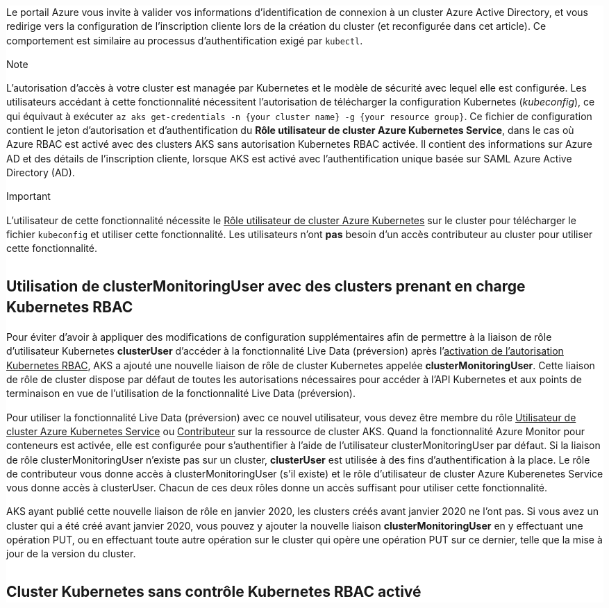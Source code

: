 Le portail Azure vous invite à valider vos informations d’identification de connexion à un cluster Azure Active Directory, et vous redirige vers la configuration de l’inscription cliente lors de la création du cluster (et reconfigurée dans cet article). Ce comportement est similaire au processus d’authentification exigé par `kubectl`.

>[!NOTE]
>L’autorisation d’accès à votre cluster est managée par Kubernetes et le modèle de sécurité avec lequel elle est configurée. Les utilisateurs accédant à cette fonctionnalité nécessitent l’autorisation de télécharger la configuration Kubernetes (*kubeconfig*), ce qui équivaut à exécuter `az aks get-credentials -n {your cluster name} -g {your resource group}`. Ce fichier de configuration contient le jeton d’autorisation et d’authentification du **Rôle utilisateur de cluster Azure Kubernetes Service**, dans le cas où Azure RBAC est activé avec des clusters AKS sans autorisation Kubernetes RBAC activée. Il contient des informations sur Azure AD et des détails de l’inscription cliente, lorsque AKS est activé avec l’authentification unique basée sur SAML Azure Active Directory (AD).

>[!IMPORTANT]
>L’utilisateur de cette fonctionnalité nécessite le [Rôle utilisateur de cluster Azure Kubernetes](../../role-based-access-control/built-in-roles.md) sur le cluster pour télécharger le fichier `kubeconfig` et utiliser cette fonctionnalité. Les utilisateurs n’ont **pas** besoin d’un accès contributeur au cluster pour utiliser cette fonctionnalité.

## <a name="using-clustermonitoringuser-with-kubernetes-rbac-enabled-clusters"></a>Utilisation de clusterMonitoringUser avec des clusters prenant en charge Kubernetes RBAC

Pour éviter d’avoir à appliquer des modifications de configuration supplémentaires afin de permettre à la liaison de rôle d’utilisateur Kubernetes **clusterUser** d’accéder à la fonctionnalité Live Data (préversion) après l’[activation de l’autorisation Kubernetes RBAC](#configure-kubernetes-rbac-authorization), AKS a ajouté une nouvelle liaison de rôle de cluster Kubernetes appelée **clusterMonitoringUser**. Cette liaison de rôle de cluster dispose par défaut de toutes les autorisations nécessaires pour accéder à l’API Kubernetes et aux points de terminaison en vue de l’utilisation de la fonctionnalité Live Data (préversion).

Pour utiliser la fonctionnalité Live Data (préversion) avec ce nouvel utilisateur, vous devez être membre du rôle [Utilisateur de cluster Azure Kubernetes Service](../../role-based-access-control/built-in-roles.md#azure-kubernetes-service-cluster-user-role) ou [Contributeur](../../role-based-access-control/built-in-roles.md#contributor) sur la ressource de cluster AKS. Quand la fonctionnalité Azure Monitor pour conteneurs est activée, elle est configurée pour s’authentifier à l’aide de l’utilisateur clusterMonitoringUser par défaut. Si la liaison de rôle clusterMonitoringUser n’existe pas sur un cluster, **clusterUser** est utilisée à des fins d’authentification à la place. Le rôle de contributeur vous donne accès à clusterMonitoringUser (s’il existe) et le rôle d’utilisateur de cluster Azure Kuberenetes Service vous donne accès à clusterUser. Chacun de ces deux rôles donne un accès suffisant pour utiliser cette fonctionnalité.

AKS ayant publié cette nouvelle liaison de rôle en janvier 2020, les clusters créés avant janvier 2020 ne l’ont pas. Si vous avez un cluster qui a été créé avant janvier 2020, vous pouvez y ajouter la nouvelle liaison **clusterMonitoringUser** en y effectuant une opération PUT, ou en effectuant toute autre opération sur le cluster qui opère une opération PUT sur ce dernier, telle que la mise à jour de la version du cluster.

## <a name="kubernetes-cluster-without-kubernetes-rbac-enabled"></a>Cluster Kubernetes sans contrôle Kubernetes RBAC activé
